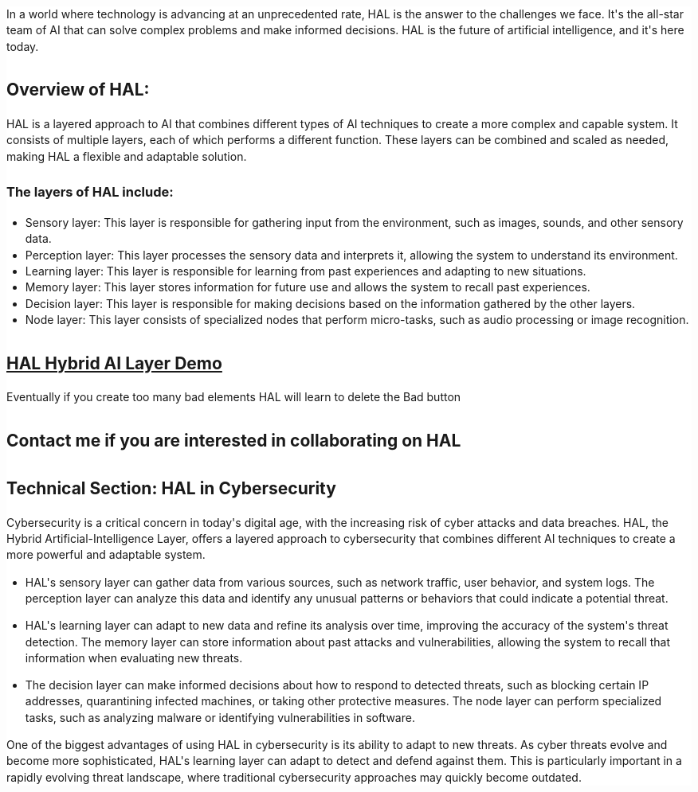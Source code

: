 In a world where technology is advancing at an unprecedented rate, HAL is the answer to the challenges we face. It's the all-star team of AI that can solve complex problems and make informed decisions. HAL is the future of artificial intelligence, and it's here today.

## Overview of HAL:
HAL is a layered approach to AI that combines different types of AI techniques to create a more complex and capable system. It consists of multiple layers, each of which performs a different function. These layers can be combined and scaled as needed, making HAL a flexible and adaptable solution.

### The layers of HAL include:
- Sensory layer: This layer is responsible for gathering input from the environment, such as images, sounds, and other sensory data.
- Perception layer: This layer processes the sensory data and interprets it, allowing the system to understand its environment.
- Learning layer: This layer is responsible for learning from past experiences and adapting to new situations.
- Memory layer: This layer stores information for future use and allows the system to recall past experiences.
- Decision layer: This layer is responsible for making decisions based on the information gathered by the other layers.
- Node layer: This layer consists of specialized nodes that perform micro-tasks, such as audio processing or image recognition.
## [HAL Hybrid AI Layer Demo](https://zacharie410.github.io/HAL-Hybrid-AI-Layer/)
Eventually if you create too many bad elements HAL will learn to delete the Bad button

## Contact me if you are interested in collaborating on HAL

## Technical Section: HAL in Cybersecurity
Cybersecurity is a critical concern in today's digital age, with the increasing risk of cyber attacks and data breaches. HAL, the Hybrid Artificial-Intelligence Layer, offers a layered approach to cybersecurity that combines different AI techniques to create a more powerful and adaptable system.

- HAL's sensory layer can gather data from various sources, such as network traffic, user behavior, and system logs. The perception layer can analyze this data and identify any unusual patterns or behaviors that could indicate a potential threat.

- HAL's learning layer can adapt to new data and refine its analysis over time, improving the accuracy of the system's threat detection. The memory layer can store information about past attacks and vulnerabilities, allowing the system to recall that information when evaluating new threats.

- The decision layer can make informed decisions about how to respond to detected threats, such as blocking certain IP addresses, quarantining infected machines, or taking other protective measures. The node layer can perform specialized tasks, such as analyzing malware or identifying vulnerabilities in software.

One of the biggest advantages of using HAL in cybersecurity is its ability to adapt to new threats. As cyber threats evolve and become more sophisticated, HAL's learning layer can adapt to detect and defend against them. This is particularly important in a rapidly evolving threat landscape, where traditional cybersecurity approaches may quickly become outdated.
